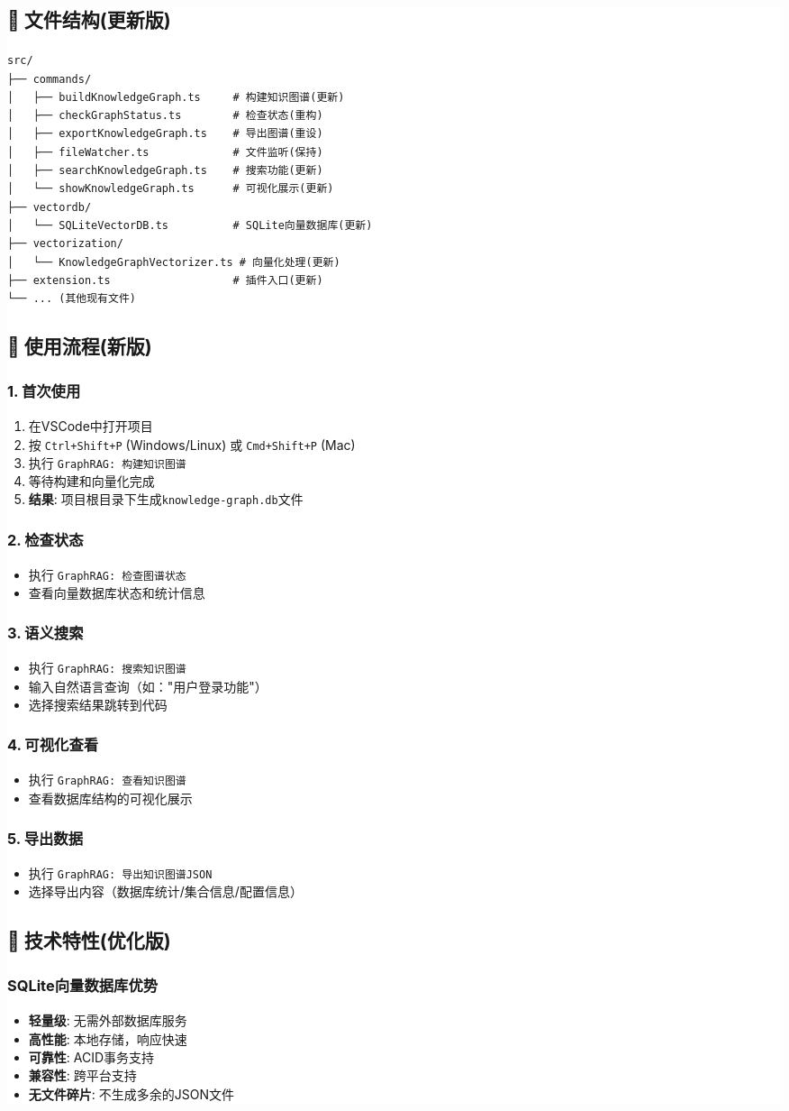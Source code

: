 ## 📁 文件结构(更新版)

```
src/
├── commands/
│   ├── buildKnowledgeGraph.ts     # 构建知识图谱(更新)
│   ├── checkGraphStatus.ts        # 检查状态(重构)
│   ├── exportKnowledgeGraph.ts    # 导出图谱(重设)
│   ├── fileWatcher.ts             # 文件监听(保持)
│   ├── searchKnowledgeGraph.ts    # 搜索功能(更新)
│   └── showKnowledgeGraph.ts      # 可视化展示(更新)
├── vectordb/
│   └── SQLiteVectorDB.ts          # SQLite向量数据库(更新)
├── vectorization/
│   └── KnowledgeGraphVectorizer.ts # 向量化处理(更新)
├── extension.ts                   # 插件入口(更新)
└── ... (其他现有文件)
```

## 🚀 使用流程(新版)

### 1. 首次使用
1. 在VSCode中打开项目
2. 按 `Ctrl+Shift+P` (Windows/Linux) 或 `Cmd+Shift+P` (Mac)
3. 执行 `GraphRAG: 构建知识图谱`
4. 等待构建和向量化完成
5. **结果**: 项目根目录下生成`knowledge-graph.db`文件

### 2. 检查状态
- 执行 `GraphRAG: 检查图谱状态`
- 查看向量数据库状态和统计信息

### 3. 语义搜索
- 执行 `GraphRAG: 搜索知识图谱`
- 输入自然语言查询（如："用户登录功能"）
- 选择搜索结果跳转到代码

### 4. 可视化查看
- 执行 `GraphRAG: 查看知识图谱`
- 查看数据库结构的可视化展示

### 5. 导出数据
- 执行 `GraphRAG: 导出知识图谱JSON`
- 选择导出内容（数据库统计/集合信息/配置信息）

## 🔧 技术特性(优化版)

### SQLite向量数据库优势
- **轻量级**: 无需外部数据库服务
- **高性能**: 本地存储，响应快速
- **可靠性**: ACID事务支持
- **兼容性**: 跨平台支持
- **无文件碎片**: 不生成多余的JSON文件
